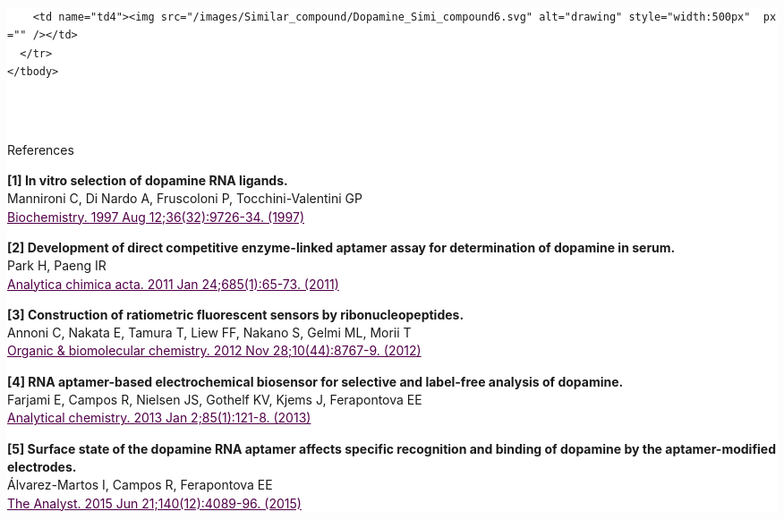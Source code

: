         <td name="td4"><img src="/images/Similar_compound/Dopamine_Simi_compound6.svg" alt="drawing" style="width:500px"  px="" /></td>
      </tr>
    </tbody>
  </table>
<br>
<br>
                 
<p class="header_box" id="references">References</p>
                
<a id="ref1"></a><font><strong>[1] In vitro selection of dopamine RNA ligands.</strong></font><br />
Mannironi C, Di Nardo A, Fruscoloni P, Tocchini-Valentini GP<br />
<a href="https://pubmed.ncbi.nlm.nih.gov/9245404/" target="_blank" style="color:#520049">Biochemistry. 1997 Aug 12;36(32):9726-34. (1997)</a>
<br/>
            
<a id="ref2"></a><font><strong>[2] Development of direct competitive enzyme-linked aptamer assay for determination of dopamine in serum.</strong></font><br />
Park H, Paeng IR<br />
<a href="https://pubmed.ncbi.nlm.nih.gov/21168553/" target="_blank" style="color:#520049">Analytica chimica acta. 2011 Jan 24;685(1):65-73. (2011)</a>
<br/>
            
<a id="ref3"></a><font><strong>[3] Construction of ratiometric fluorescent sensors by ribonucleopeptides.</strong></font><br />
Annoni C, Nakata E, Tamura T, Liew FF, Nakano S, Gelmi ML, Morii T<br />
<a href="https://pubmed.ncbi.nlm.nih.gov/23069733/" target="_blank" style="color:#520049">Organic & biomolecular chemistry. 2012 Nov 28;10(44):8767-9. (2012)</a>
<br/>
            
<a id="ref4"></a><font><strong>[4] RNA aptamer-based electrochemical biosensor for selective and label-free analysis of dopamine.</strong></font><br />
Farjami E, Campos R, Nielsen JS, Gothelf KV, Kjems J, Ferapontova EE<br />
<a href="https://pubmed.ncbi.nlm.nih.gov/23210972/" target="_blank" style="color:#520049">Analytical chemistry. 2013 Jan 2;85(1):121-8. (2013)</a>
<br/>
            
<a id="ref5"></a><font><strong>[5] Surface state of the dopamine RNA aptamer affects specific recognition and binding of dopamine by the aptamer-modified electrodes.</strong></font><br />
Álvarez-Martos I, Campos R, Ferapontova EE<br />
<a href="https://pubmed.ncbi.nlm.nih.gov/25882962/" target="_blank" style="color:#520049">The Analyst. 2015 Jun 21;140(12):4089-96. (2015)</a>
<br/>
            